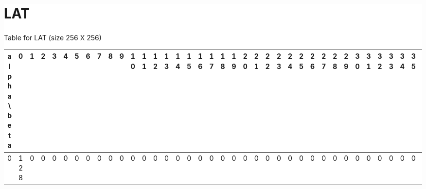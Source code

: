 # LAT 
Table for LAT (size 256 X 256)

 | alpha\beta | 0 | 1 | 2 | 3 | 4 | 5 | 6 | 7 | 8 | 9 | 10 | 11 | 12 | 13 | 14 | 15 | 16 | 17 | 18 | 19 | 20 | 21 | 22 | 23 | 24 | 25 | 26 | 27 | 28 | 29 | 30 | 31 | 32 | 33 | 34 | 35 | 36 | 37 | 38 | 39 | 40 | 41 | 42 | 43 | 44 | 45 | 46 | 47 | 48 | 49 | 50 | 51 | 52 | 53 | 54 | 55 | 56 | 57 | 58 | 59 | 60 | 61 | 62 | 63 | 64 | 65 | 66 | 67 | 68 | 69 | 70 | 71 | 72 | 73 | 74 | 75 | 76 | 77 | 78 | 79 | 80 | 81 | 82 | 83 | 84 | 85 | 86 | 87 | 88 | 89 | 90 | 91 | 92 | 93 | 94 | 95 | 96 | 97 | 98 | 99 | 100 | 101 | 102 | 103 | 104 | 105 | 106 | 107 | 108 | 109 | 110 | 111 | 112 | 113 | 114 | 115 | 116 | 117 | 118 | 119 | 120 | 121 | 122 | 123 | 124 | 125 | 126 | 127 | 128 | 129 | 130 | 131 | 132 | 133 | 134 | 135 | 136 | 137 | 138 | 139 | 140 | 141 | 142 | 143 | 144 | 145 | 146 | 147 | 148 | 149 | 150 | 151 | 152 | 153 | 154 | 155 | 156 | 157 | 158 | 159 | 160 | 161 | 162 | 163 | 164 | 165 | 166 | 167 | 168 | 169 | 170 | 171 | 172 | 173 | 174 | 175 | 176 | 177 | 178 | 179 | 180 | 181 | 182 | 183 | 184 | 185 | 186 | 187 | 188 | 189 | 190 | 191 | 192 | 193 | 194 | 195 | 196 | 197 | 198 | 199 | 200 | 201 | 202 | 203 | 204 | 205 | 206 | 207 | 208 | 209 | 210 | 211 | 212 | 213 | 214 | 215 | 216 | 217 | 218 | 219 | 220 | 221 | 222 | 223 | 224 | 225 | 226 | 227 | 228 | 229 | 230 | 231 | 232 | 233 | 234 | 235 | 236 | 237 | 238 | 239 | 240 | 241 | 242 | 243 | 244 | 245 | 246 | 247 | 248 | 249 | 250 | 251 | 252 | 253 | 254 | 255 | 
 | --------- | -------- | -------- | -------- | -------- | -------- | -------- | -------- | -------- | -------- | -------- | -------- | -------- | -------- | -------- | -------- | -------- | -------- | -------- | -------- | -------- | -------- | -------- | -------- | -------- | -------- | -------- | -------- | -------- | -------- | -------- | -------- | -------- | -------- | -------- | -------- | -------- | -------- | -------- | -------- | -------- | -------- | -------- | -------- | -------- | -------- | -------- | -------- | -------- | -------- | -------- | -------- | -------- | -------- | -------- | -------- | -------- | -------- | -------- | -------- | -------- | -------- | -------- | -------- | -------- | -------- | -------- | -------- | -------- | -------- | -------- | -------- | -------- | -------- | -------- | -------- | -------- | -------- | -------- | -------- | -------- | -------- | -------- | -------- | -------- | -------- | -------- | -------- | -------- | -------- | -------- | -------- | -------- | -------- | -------- | -------- | -------- | -------- | -------- | -------- | -------- | -------- | -------- | -------- | -------- | -------- | -------- | -------- | -------- | -------- | -------- | -------- | -------- | -------- | -------- | -------- | -------- | -------- | -------- | -------- | -------- | -------- | -------- | -------- | -------- | -------- | -------- | -------- | -------- | -------- | -------- | -------- | -------- | -------- | -------- | -------- | -------- | -------- | -------- | -------- | -------- | -------- | -------- | -------- | -------- | -------- | -------- | -------- | -------- | -------- | -------- | -------- | -------- | -------- | -------- | -------- | -------- | -------- | -------- | -------- | -------- | -------- | -------- | -------- | -------- | -------- | -------- | -------- | -------- | -------- | -------- | -------- | -------- | -------- | -------- | -------- | -------- | -------- | -------- | -------- | -------- | -------- | -------- | -------- | -------- | -------- | -------- | -------- | -------- | -------- | -------- | -------- | -------- | -------- | -------- | -------- | -------- | -------- | -------- | -------- | -------- | -------- | -------- | -------- | -------- | -------- | -------- | -------- | -------- | -------- | -------- | -------- | -------- | -------- | -------- | -------- | -------- | -------- | -------- | -------- | -------- | -------- | -------- | -------- | -------- | -------- | -------- | -------- | -------- | -------- | -------- | -------- | -------- | -------- | -------- | -------- | -------- | -------- | -------- | -------- | -------- | -------- | -------- | -------- | -------- | -------- | -------- | -------- | -------- | -------- | -------- | -------- | -------- | -------- | -------- | -------- | -------- |
 | 0 | 128 | 0 | 0 | 0 | 0 | 0 | 0 | 0 | 0 | 0 | 0 | 0 | 0 | 0 | 0 | 0 | 0 | 0 | 0 | 0 | 0 | 0 | 0 | 0 | 0 | 0 | 0 | 0 | 0 | 0 | 0 | 0 | 0 | 0 | 0 | 0 | 0 | 0 | 0 | 0 | 0 | 0 | 0 | 0 | 0 | 0 | 0 | 0 | 0 | 0 | 0 | 0 | 0 | 0 | 0 | 0 | 0 | 0 | 0 | 0 | 0 | 0 | 0 | 0 | 0 | 0 | 0 | 0 | 0 | 0 | 0 | 0 | 0 | 0 | 0 | 0 | 0 | 0 | 0 | 0 | 0 | 0 | 0 | 0 | 0 | 0 | 0 | 0 | 0 | 0 | 0 | 0 | 0 | 0 | 0 | 0 | 0 | 0 | 0 | 0 | 0 | 0 | 0 | 0 | 0 | 0 | 0 | 0 | 0 | 0 | 0 | 0 | 0 | 0 | 0 | 0 | 0 | 0 | 0 | 0 | 0 | 0 | 0 | 0 | 0 | 0 | 0 | 0 | 0 | 0 | 0 | 0 | 0 | 0 | 0 | 0 | 0 | 0 | 0 | 0 | 0 | 0 | 0 | 0 | 0 | 0 | 0 | 0 | 0 | 0 | 0 | 0 | 0 | 0 | 0 | 0 | 0 | 0 | 0 | 0 | 0 | 0 | 0 | 0 | 0 | 0 | 0 | 0 | 0 | 0 | 0 | 0 | 0 | 0 | 0 | 0 | 0 | 0 | 0 | 0 | 0 | 0 | 0 | 0 | 0 | 0 | 0 | 0 | 0 | 0 | 0 | 0 | 0 | 0 | 0 | 0 | 0 | 0 | 0 | 0 | 0 | 0 | 0 | 0 | 0 | 0 | 0 | 0 | 0 | 0 | 0 | 0 | 0 | 0 | 0 | 0 | 0 | 0 | 0 | 0 | 0 | 0 | 0 | 0 | 0 | 0 | 0 | 0 | 0 | 0 | 0 | 0 | 0 | 0 | 0 | 0 | 0 | 0 | 0 | 0 | 0 | 0 | 0 | 0 | 0 | 0 | 0 | 0 | 0 | 0 | 0 | 0 | 0 | 0 | 0 | 0 |
